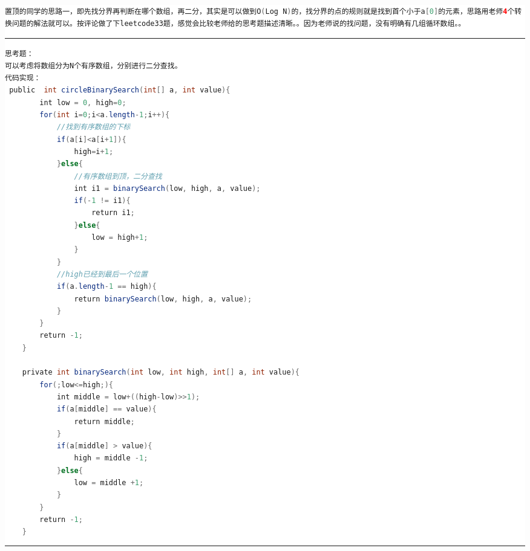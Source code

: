 
 ```java 
置顶的同学的思路一，即先找分界再判断在哪个数组，再二分，其实是可以做到O(Log N)的，找分界的点的规则就是找到首个小于a[0]的元素，思路用老师4个转换问题的解法就可以。按评论做了下leetcode33题，感觉会比较老师给的思考题描述清晰。。因为老师说的找问题，没有明确有几组循环数组。。
```

 ----- 
<a style='font-size:1.5em;font-weight:bold'></a> 


 ```java 
思考题：
可以考虑将数组分为N个有序数组，分别进行二分查找。
代码实现：
 public  int circleBinarySearch(int[] a, int value){
        int low = 0, high=0;
        for(int i=0;i<a.length-1;i++){
            //找到有序数组的下标
            if(a[i]<a[i+1]){
                high=i+1;
            }else{
                //有序数组到顶，二分查找
                int i1 = binarySearch(low, high, a, value);
                if(-1 != i1){
                    return i1;
                }else{
                    low = high+1;
                }
            }
            //high已经到最后一个位置
            if(a.length-1 == high){
                return binarySearch(low, high, a, value);
            }
        }
        return -1;
    }

    private int binarySearch(int low, int high, int[] a, int value){
        for(;low<=high;){
            int middle = low+((high-low)>>1);
            if(a[middle] == value){
                return middle;
            }
            if(a[middle] > value){
                high = middle -1;
            }else{
                low = middle +1;
            }
        }
        return -1;
    }
```

 ----- 
<a style='font-size:1.5em;font-weight:bold'></a> 
